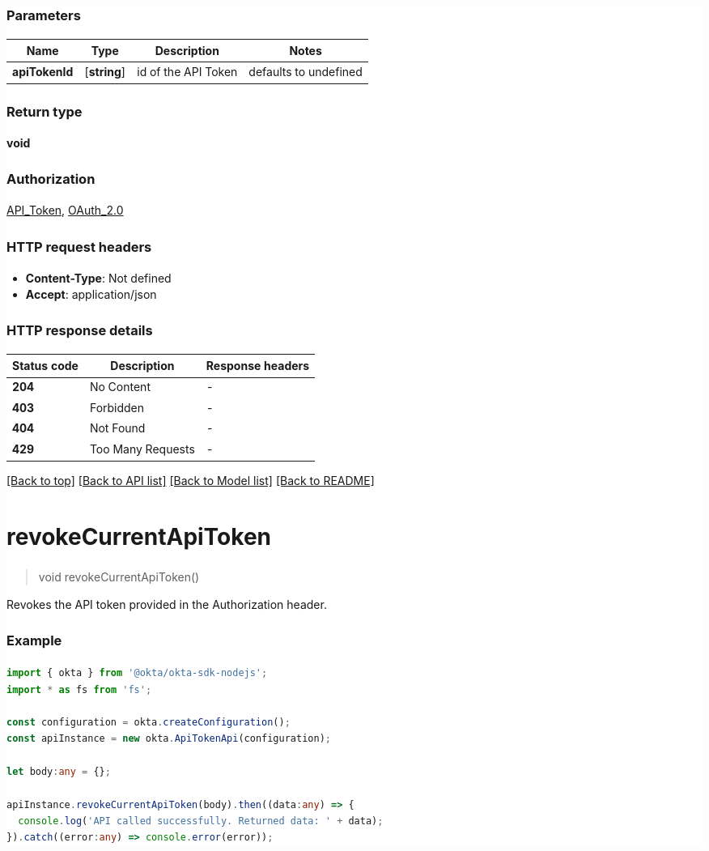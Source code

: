 
### Parameters

Name | Type | Description  | Notes
------------- | ------------- | ------------- | -------------
 **apiTokenId** | [**string**] | id of the API Token | defaults to undefined


### Return type

**void**

### Authorization

[API_Token](README.md#API_Token), [OAuth_2.0](README.md#OAuth_2.0)

### HTTP request headers

 - **Content-Type**: Not defined
 - **Accept**: application/json


### HTTP response details
| Status code | Description | Response headers |
|-------------|-------------|------------------|
**204** | No Content |  -  |
**403** | Forbidden |  -  |
**404** | Not Found |  -  |
**429** | Too Many Requests |  -  |

[[Back to top]](#) [[Back to API list]](README.md#documentation-for-api-endpoints) [[Back to Model list]](README.md#documentation-for-models) [[Back to README]](README.md)

# **revokeCurrentApiToken**
> void revokeCurrentApiToken()

Revokes the API token provided in the Authorization header.

### Example


```typescript
import { okta } from '@okta/okta-sdk-nodejs';
import * as fs from 'fs';

const configuration = okta.createConfiguration();
const apiInstance = new okta.ApiTokenApi(configuration);

let body:any = {};

apiInstance.revokeCurrentApiToken(body).then((data:any) => {
  console.log('API called successfully. Returned data: ' + data);
}).catch((error:any) => console.error(error));
```
